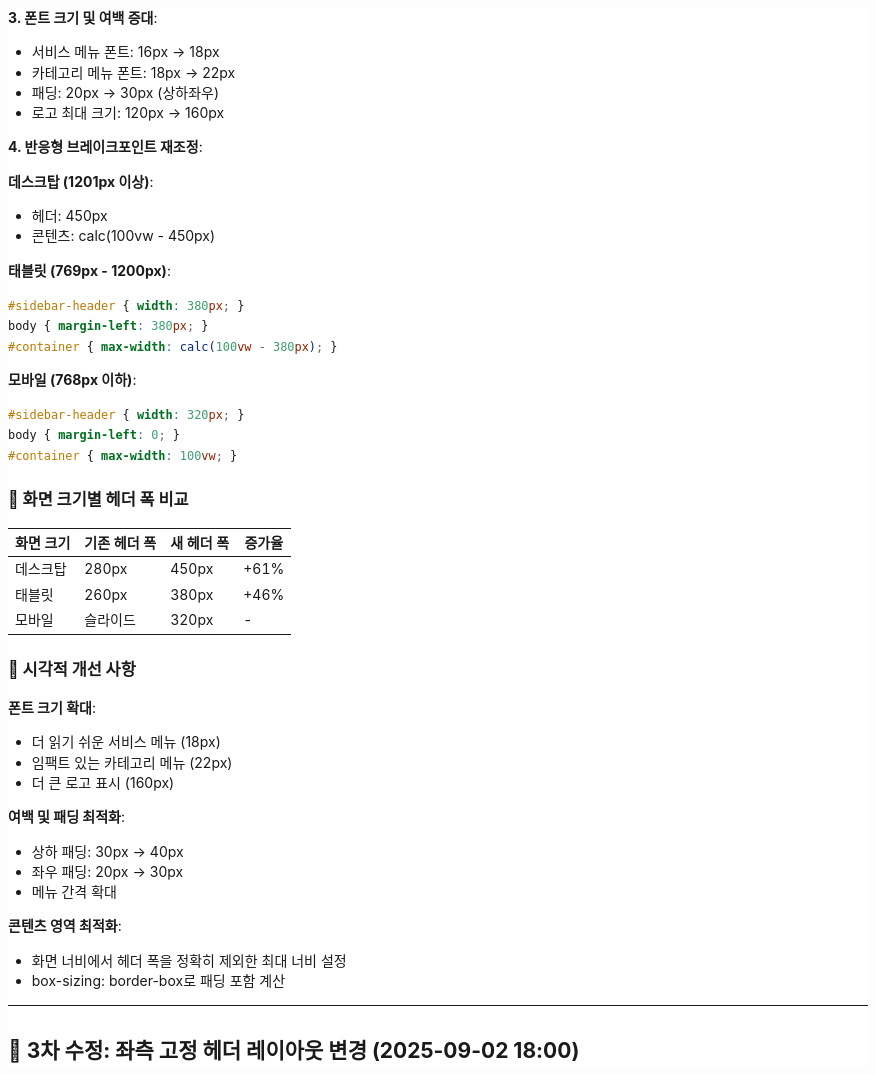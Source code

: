 **3. 폰트 크기 및 여백 증대**:
- 서비스 메뉴 폰트: 16px → 18px
- 카테고리 메뉴 폰트: 18px → 22px
- 패딩: 20px → 30px (상하좌우)
- 로고 최대 크기: 120px → 160px

**4. 반응형 브레이크포인트 재조정**:

**데스크탑 (1201px 이상)**:
- 헤더: 450px
- 콘텐츠: calc(100vw - 450px)

**태블릿 (769px - 1200px)**:
```css
#sidebar-header { width: 380px; }
body { margin-left: 380px; }
#container { max-width: calc(100vw - 380px); }
```

**모바일 (768px 이하)**:
```css
#sidebar-header { width: 320px; }
body { margin-left: 0; }
#container { max-width: 100vw; }
```

### 📐 화면 크기별 헤더 폭 비교

| 화면 크기 | 기존 헤더 폭 | 새 헤더 폭 | 증가율 |
|-----------|-------------|------------|--------|
| 데스크탑  | 280px       | 450px      | +61%   |
| 태블릿    | 260px       | 380px      | +46%   |
| 모바일    | 슬라이드    | 320px      | -      |

### 🎨 시각적 개선 사항

**폰트 크기 확대**:
- 더 읽기 쉬운 서비스 메뉴 (18px)
- 임팩트 있는 카테고리 메뉴 (22px)
- 더 큰 로고 표시 (160px)

**여백 및 패딩 최적화**:
- 상하 패딩: 30px → 40px
- 좌우 패딩: 20px → 30px
- 메뉴 간격 확대

**콘텐츠 영역 최적화**:
- 화면 너비에서 헤더 폭을 정확히 제외한 최대 너비 설정
- box-sizing: border-box로 패딩 포함 계산

---

## 🔄 3차 수정: 좌측 고정 헤더 레이아웃 변경 (2025-09-02 18:00)
